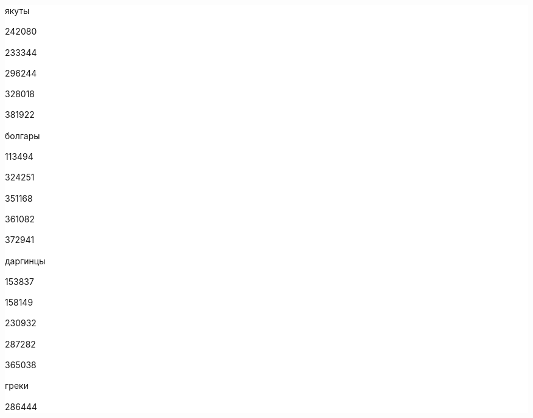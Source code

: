 



якуты


242080


233344


296244


328018


381922






болгары


113494


324251


351168


361082


372941






даргинцы


153837


158149


230932


287282


365038






греки


286444

